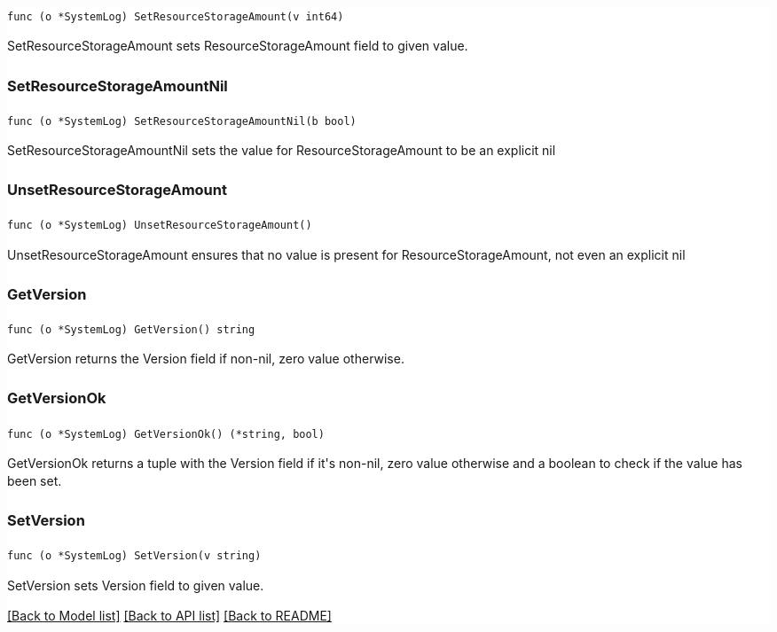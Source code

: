 `func (o *SystemLog) SetResourceStorageAmount(v int64)`

SetResourceStorageAmount sets ResourceStorageAmount field to given value.


### SetResourceStorageAmountNil

`func (o *SystemLog) SetResourceStorageAmountNil(b bool)`

 SetResourceStorageAmountNil sets the value for ResourceStorageAmount to be an explicit nil

### UnsetResourceStorageAmount
`func (o *SystemLog) UnsetResourceStorageAmount()`

UnsetResourceStorageAmount ensures that no value is present for ResourceStorageAmount, not even an explicit nil
### GetVersion

`func (o *SystemLog) GetVersion() string`

GetVersion returns the Version field if non-nil, zero value otherwise.

### GetVersionOk

`func (o *SystemLog) GetVersionOk() (*string, bool)`

GetVersionOk returns a tuple with the Version field if it's non-nil, zero value otherwise
and a boolean to check if the value has been set.

### SetVersion

`func (o *SystemLog) SetVersion(v string)`

SetVersion sets Version field to given value.



[[Back to Model list]](../README.md#documentation-for-models) [[Back to API list]](../README.md#documentation-for-api-endpoints) [[Back to README]](../README.md)


